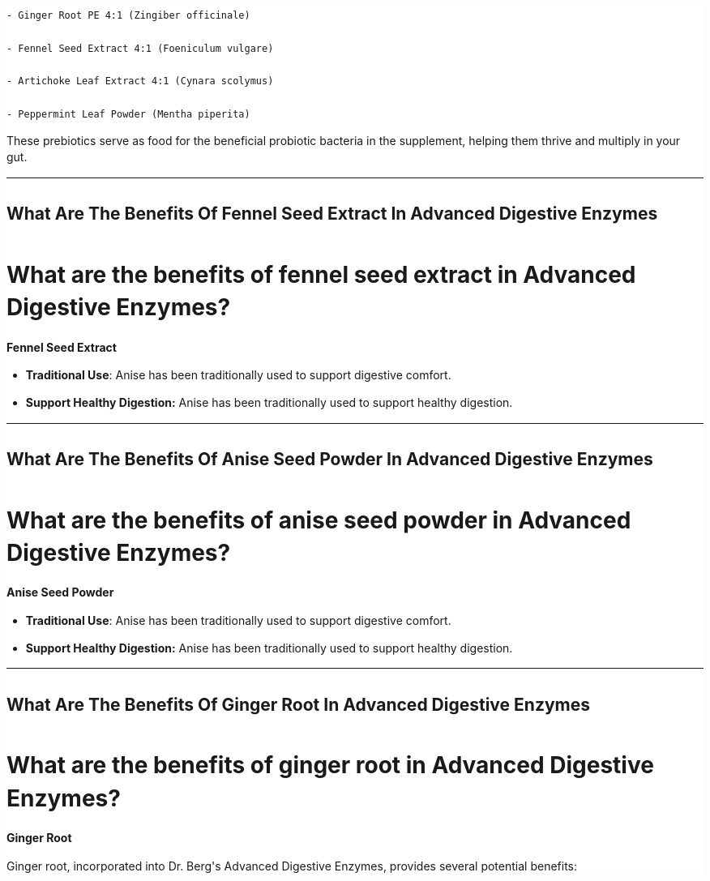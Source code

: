     - Ginger Root PE 4:1 (Zingiber officinale)

    - Fennel Seed Extract 4:1 (Foeniculum vulgare)

    - Artichoke Leaf Extract 4:1 (Cynara scolymus)

    - Peppermint Leaf Powder (Mentha piperita)  

These prebiotics serve as food for the beneficial probiotic bacteria in the supplement, helping them thrive and multiply in your gut.

---

## What Are The Benefits Of Fennel Seed Extract In Advanced Digestive Enzymes

# What are the benefits of fennel seed extract in Advanced Digestive Enzymes?

**Fennel Seed Extract**  

- **Traditional Use**: Anise has been traditionally used to support digestive comfort. 

- **Support Healthy Digestion:** Anise has been traditionally used to support healthy digestion.

---

## What Are The Benefits Of Anise Seed Powder In Advanced Digestive Enzymes

# What are the benefits of anise seed powder in Advanced Digestive Enzymes?

**Anise Seed Powder**   

- **Traditional Use**: Anise has been traditionally used to support digestive comfort. 

- **Support Healthy Digestion:** Anise has been traditionally used to support healthy digestion.

---

## What Are The Benefits Of Ginger Root In Advanced Digestive Enzymes

# What are the benefits of ginger root in Advanced Digestive Enzymes?

**Ginger Root**  

Ginger root, incorporated into Dr. Berg's Advanced Digestive Enzymes, provides several potential benefits:  

